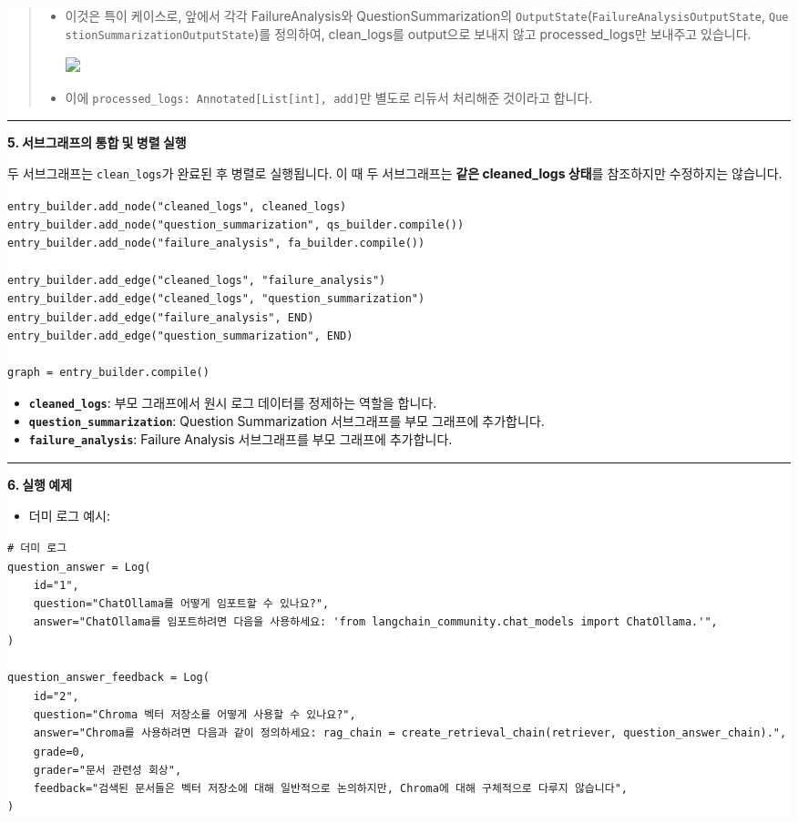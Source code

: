 > * 이것은 특이 케이스로, 앞에서 각각 FailureAnalysis와 QuestionSummarization의 `OutputState`(`FailureAnalysisOutputState`, `QuestionSummarizationOutputState`)를 정의하여, clean\_logs를 output으로 보내지 않고 processed\_logs만 보내주고 있습니다.  
>   
>   ![](https://velog.velcdn.com/images/euisuk-chung/post/10343da6-fa87-4598-aef4-8b1f6ff54319/image.png)
> * 이에 `processed_logs: Annotated[List[int], add]`만 별도로 리듀서 처리해준 것이라고 합니다.

---

**5. 서브그래프의 통합 및 병렬 실행**

두 서브그래프는 `clean_logs`가 완료된 후 병렬로 실행됩니다. 이 때 두 서브그래프는 **같은 cleaned\_logs 상태**를 참조하지만 수정하지는 않습니다.

```
entry_builder.add_node("cleaned_logs", cleaned_logs)
entry_builder.add_node("question_summarization", qs_builder.compile())
entry_builder.add_node("failure_analysis", fa_builder.compile())

entry_builder.add_edge("cleaned_logs", "failure_analysis")
entry_builder.add_edge("cleaned_logs", "question_summarization")
entry_builder.add_edge("failure_analysis", END)
entry_builder.add_edge("question_summarization", END)

graph = entry_builder.compile()
```

* **`cleaned_logs`**: 부모 그래프에서 원시 로그 데이터를 정제하는 역할을 합니다.
* **`question_summarization`**: Question Summarization 서브그래프를 부모 그래프에 추가합니다.
* **`failure_analysis`**: Failure Analysis 서브그래프를 부모 그래프에 추가합니다.

---

**6. 실행 예제**

* 더미 로그 예시:

```
# 더미 로그
question_answer = Log(
    id="1",
    question="ChatOllama를 어떻게 임포트할 수 있나요?",
    answer="ChatOllama를 임포트하려면 다음을 사용하세요: 'from langchain_community.chat_models import ChatOllama.'",
)

question_answer_feedback = Log(
    id="2",
    question="Chroma 벡터 저장소를 어떻게 사용할 수 있나요?",
    answer="Chroma를 사용하려면 다음과 같이 정의하세요: rag_chain = create_retrieval_chain(retriever, question_answer_chain).",
    grade=0,
    grader="문서 관련성 회상",
    feedback="검색된 문서들은 벡터 저장소에 대해 일반적으로 논의하지만, Chroma에 대해 구체적으로 다루지 않습니다",
)
```
